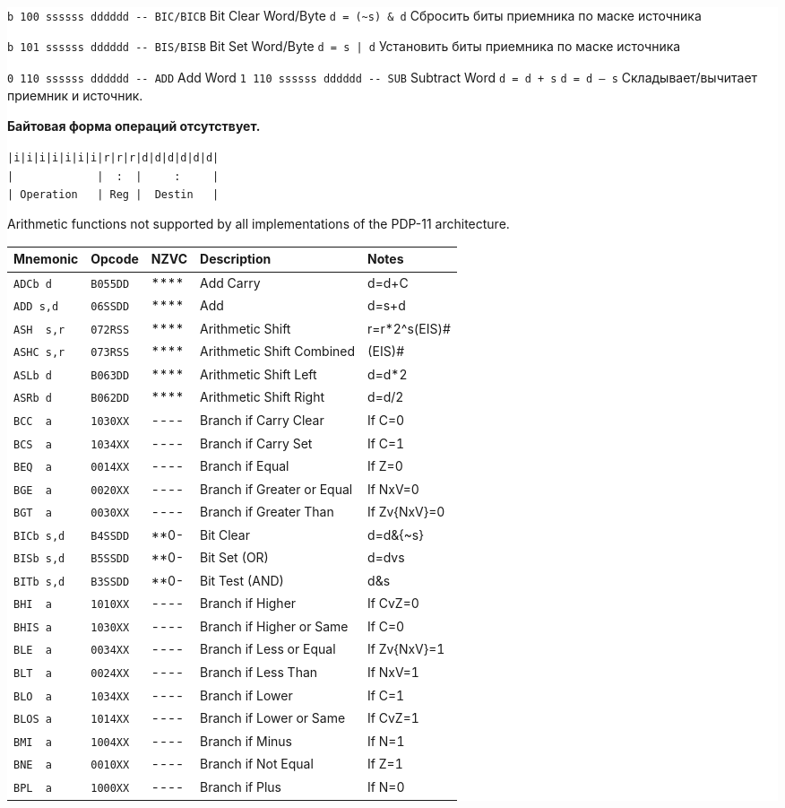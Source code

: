 `b 100 ssssss dddddd -- BIC/BICB` Bit Clear Word/Byte
`d = (~s) & d`
Сбросить биты приемника по маске источника

`b 101 ssssss dddddd -- BIS/BISB` Bit Set Word/Byte
`d = s | d`
Установить биты приемника по маске источника

`0 110 ssssss dddddd -- ADD` Add Word
`1 110 ssssss dddddd -- SUB` Subtract Word
`d = d + s`
`d = d – s`
Складывает/вычитает приемник и источник.

**Байтовая форма операций отсутствует.**

    |i|i|i|i|i|i|i|r|r|r|d|d|d|d|d|d|
    |             |  :  |     :     |
    | Operation   | Reg |  Destin   |

Arithmetic functions not supported by all implementations of the PDP-11 architecture.

| Mnemonic   | Opcode   | NZVC     | Description                | Notes          |
| :--------- | :------- | :------- | :------------------------- | :------------- |
| `ADCb d`   | `B055DD` | \*\*\*\* | Add Carry                  | d=d+C          |
| `ADD s,d`  | `06SSDD` | \*\*\*\* | Add                        | d=s+d          |
| `ASH  s,r` | `072RSS` | \*\*\*\* | Arithmetic Shift           | r=r\*2^s(EIS)# |
| `ASHC s,r` | `073RSS` | \*\*\*\* | Arithmetic Shift Combined  | (EIS)#         |
| `ASLb d`   | `B063DD` | \*\*\*\* | Arithmetic Shift Left      | d=d\*2         |
| `ASRb d`   | `B062DD` | \*\*\*\* | Arithmetic Shift Right     | d=d/2          |
| `BCC  a`   | `1030XX` | ----     | Branch if Carry Clear      | If C=0         |
| `BCS  a`   | `1034XX` | ----     | Branch if Carry Set        | If C=1         |
| `BEQ  a`   | `0014XX` | ----     | Branch if Equal            | If Z=0         |
| `BGE  a`   | `0020XX` | ----     | Branch if Greater or Equal | If NxV=0       |
| `BGT  a`   | `0030XX` | ----     | Branch if Greater Than     | If Zv{NxV}=0   |
| `BICb s,d` | `B4SSDD` | \*\*0-   | Bit Clear                  | d=d&{~s}       |
| `BISb s,d` | `B5SSDD` | \*\*0-   | Bit Set (OR)               | d=dvs          |
| `BITb s,d` | `B3SSDD` | \*\*0-   | Bit Test (AND)             | d&s            |
| `BHI  a`   | `1010XX` | ----     | Branch if Higher           | If CvZ=0       |
| `BHIS a`   | `1030XX` | ----     | Branch if Higher or Same   | If C=0         |
| `BLE  a`   | `0034XX` | ----     | Branch if Less or Equal    | If Zv{NxV}=1   |
| `BLT  a`   | `0024XX` | ----     | Branch if Less Than        | If NxV=1       |
| `BLO  a`   | `1034XX` | ----     | Branch if Lower            | If C=1         |
| `BLOS a`   | `1014XX` | ----     | Branch if Lower or Same    | If CvZ=1       |
| `BMI  a`   | `1004XX` | ----     | Branch if Minus            | If N=1         |
| `BNE  a`   | `0010XX` | ----     | Branch if Not Equal        | If Z=1         |
| `BPL  a`   | `1000XX` | ----     | Branch if Plus             | If N=0         |